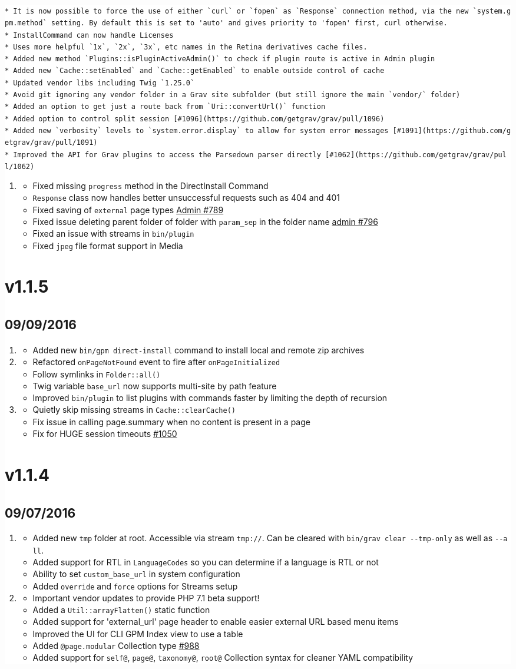    * It is now possible to force the use of either `curl` or `fopen` as `Response` connection method, via the new `system.gpm.method` setting. By default this is set to 'auto' and gives priority to 'fopen' first, curl otherwise.
    * InstallCommand can now handle Licenses
    * Uses more helpful `1x`, `2x`, `3x`, etc names in the Retina derivatives cache files.
    * Added new method `Plugins::isPluginActiveAdmin()` to check if plugin route is active in Admin plugin
    * Added new `Cache::setEnabled` and `Cache::getEnabled` to enable outside control of cache
    * Updated vendor libs including Twig `1.25.0`
    * Avoid git ignoring any vendor folder in a Grav site subfolder (but still ignore the main `vendor/` folder)
    * Added an option to get just a route back from `Uri::convertUrl()` function
    * Added option to control split session [#1096](https://github.com/getgrav/grav/pull/1096)
    * Added new `verbosity` levels to `system.error.display` to allow for system error messages [#1091](https://github.com/getgrav/grav/pull/1091)
    * Improved the API for Grav plugins to access the Parsedown parser directly [#1062](https://github.com/getgrav/grav/pull/1062)
1. [](#bugfix)
    * Fixed missing `progress` method in the DirectInstall Command
    * `Response` class now handles better unsuccessful requests such as 404 and 401
    * Fixed saving of `external` page types [Admin #789](https://github.com/getgrav/grav-plugin-admin/issues/789)
    * Fixed issue deleting parent folder of folder with `param_sep` in the folder name [admin #796](https://github.com/getgrav/grav-plugin-admin/issues/796)
    * Fixed an issue with streams in `bin/plugin`
    * Fixed `jpeg` file format support in Media

# v1.1.5
## 09/09/2016

1. [](#new)
    * Added new `bin/gpm direct-install` command to install local and remote zip archives
1. [](#improved)
    * Refactored `onPageNotFound` event to fire after `onPageInitialized`
    * Follow symlinks in `Folder::all()`
    * Twig variable `base_url` now supports multi-site by path feature
    * Improved `bin/plugin` to list plugins with commands faster by limiting the depth of recursion
1. [](#bugfix)
    * Quietly skip missing streams in `Cache::clearCache()`
    * Fix issue in calling page.summary when no content is present in a page
    * Fix for HUGE session timeouts [#1050](https://github.com/getgrav/grav/issues/1050)

# v1.1.4
## 09/07/2016

1. [](#new)
    * Added new `tmp` folder at root. Accessible via stream `tmp://`. Can be cleared with `bin/grav clear --tmp-only` as well as `--all`.
    * Added support for RTL in `LanguageCodes` so you can determine if a language is RTL or not
    * Ability to set `custom_base_url` in system configuration
    * Added `override` and `force` options for Streams setup
1. [](#improved)
    * Important vendor updates to provide PHP 7.1 beta support!
    * Added a `Util::arrayFlatten()` static function
    * Added support for 'external_url' page header to enable easier external URL based menu items
    * Improved the UI for CLI GPM Index view to use a table
    * Added `@page.modular` Collection type [#988](https://github.com/getgrav/grav/issues/988)
    * Added support for `self@`, `page@`, `taxonomy@`, `root@` Collection syntax for cleaner YAML compatibility